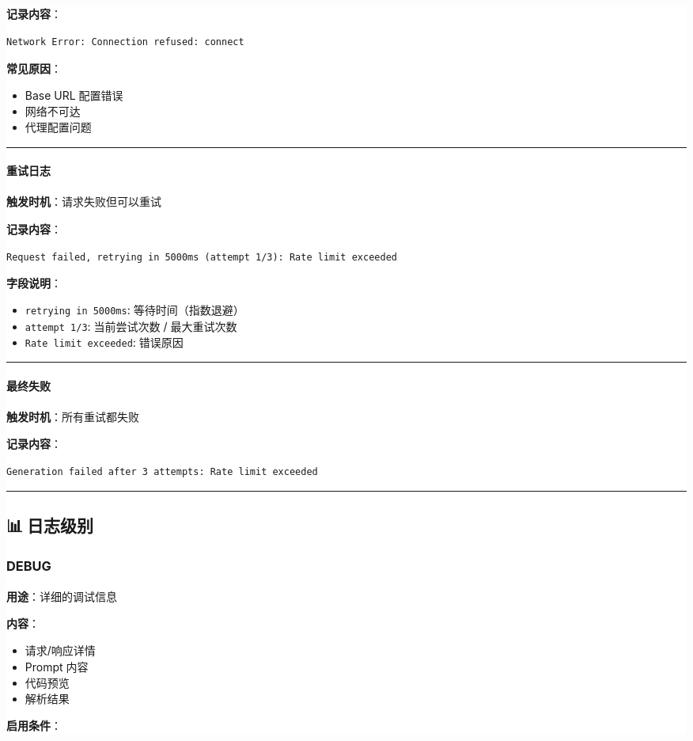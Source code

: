 **记录内容**：

```
Network Error: Connection refused: connect
```

**常见原因**：

- Base URL 配置错误
- 网络不可达
- 代理配置问题

---

#### 重试日志

**触发时机**：请求失败但可以重试

**记录内容**：

```
Request failed, retrying in 5000ms (attempt 1/3): Rate limit exceeded
```

**字段说明**：

- `retrying in 5000ms`: 等待时间（指数退避）
- `attempt 1/3`: 当前尝试次数 / 最大重试次数
- `Rate limit exceeded`: 错误原因

---

#### 最终失败

**触发时机**：所有重试都失败

**记录内容**：

```
Generation failed after 3 attempts: Rate limit exceeded
```

---

## 📊 日志级别

### DEBUG

**用途**：详细的调试信息

**内容**：

- 请求/响应详情
- Prompt 内容
- 代码预览
- 解析结果

**启用条件**：
